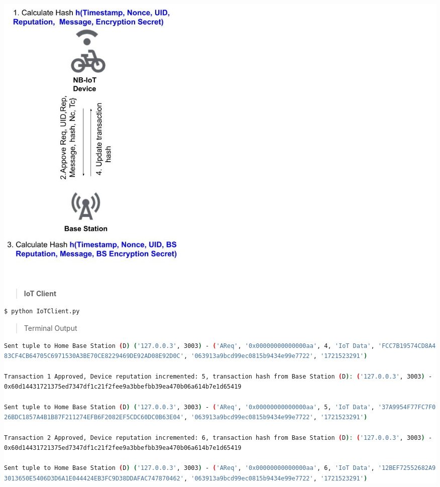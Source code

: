   <img src="./Figures/transaction.jpg" width="350" title="NB-IoT Framework">
</p>


# 
> **IoT Client**
```bash
$ python IoTClient.py
```
> Terminal Output
```bash
Sent tuple to Home Base Station (D) ('127.0.0.3', 3003) - ('AReq', '0x00000000000000aa', 4, 'IoT Data', 'FCC7B19574CD8A483CF4CB64705C6971530A3BE70CE8229469DE92AD08E92D0C', '063913a9bcd99ec0815b9434e99e7722', '1721523291')

Transaction 1 Approved, Device reputation incremented: 5, transaction hash from Base Station (D): ('127.0.0.3', 3003) - 0x60d14431721375ed7347df1c21f2fee9a3bbefbb39ea470b06a614b7e1d65419

Sent tuple to Home Base Station (D) ('127.0.0.3', 3003) - ('AReq', '0x00000000000000aa', 5, 'IoT Data', '37A9954F77FC7F026BDC1857A4B1B87F211274EFB6F2082EF5CDC60DC0B63E04', '063913a9bcd99ec0815b9434e99e7722', '1721523291')

Transaction 2 Approved, Device reputation incremented: 6, transaction hash from Base Station (D): ('127.0.0.3', 3003) - 0x60d14431721375ed7347df1c21f2fee9a3bbefbb39ea470b06a614b7e1d65419

Sent tuple to Home Base Station (D) ('127.0.0.3', 3003) - ('AReq', '0x00000000000000aa', 6, 'IoT Data', '12BEF72552682A93013650E5406D3D6A1E044424EB3FC9D38DDAFAC747870462', '063913a9bcd99ec0815b9434e99e7722', '1721523291')
```